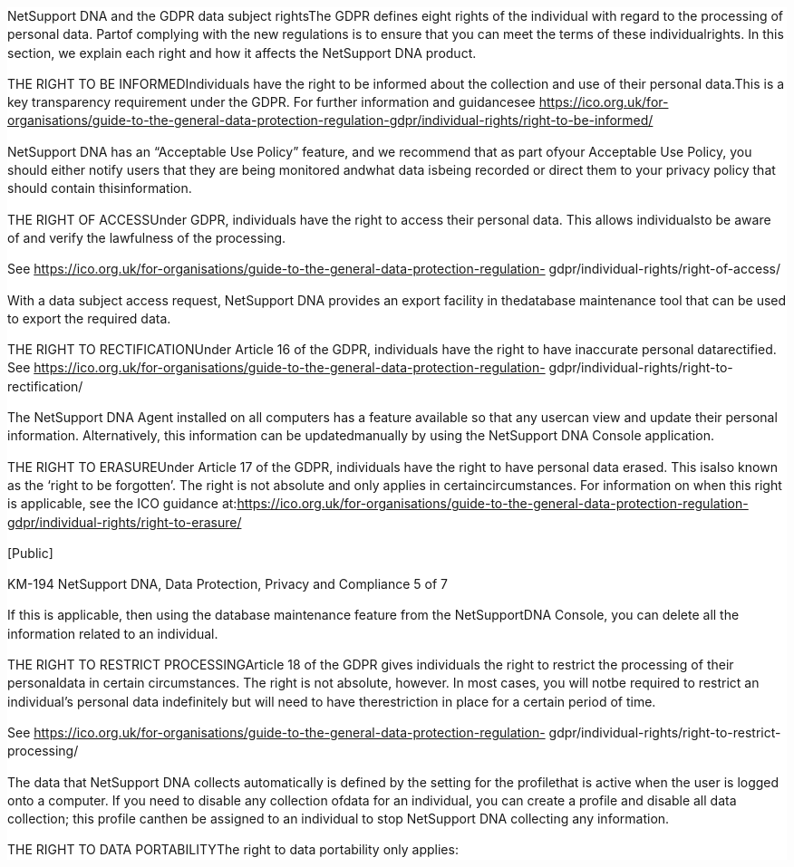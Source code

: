 NetSupport DNA and the GDPR data subject rightsThe GDPR defines eight rights of the individual with regard to the processing of personal data. Partof complying with the new regulations is to ensure that you can meet the terms of these individualrights. In this section, we explain each right and how it affects the NetSupport DNA product.

THE RIGHT TO BE INFORMEDIndividuals have the right to be informed about the collection and use of their personal data.This is a key transparency requirement under the GDPR. For further information and guidancesee https://ico.org.uk/for-organisations/guide-to-the-general-data-protection-regulation-gdpr/individual-rights/right-to-be-informed/

NetSupport DNA has an “Acceptable Use Policy” feature, and we recommend that as part ofyour Acceptable Use Policy, you should either notify users that they are being monitored andwhat data isbeing recorded or direct them to your privacy policy that should contain thisinformation.

THE RIGHT OF ACCESSUnder GDPR, individuals have the right to access their personal data. This allows individualsto be aware of and verify the lawfulness of the processing.

See https://ico.org.uk/for-organisations/guide-to-the-general-data-protection-regulation- gdpr/individual-rights/right-of-access/

With a data subject access request, NetSupport DNA provides an export facility in thedatabase maintenance tool that can be used to export the required data.

THE RIGHT TO RECTIFICATIONUnder Article 16 of the GDPR, individuals have the right to have inaccurate personal datarectified. See https://ico.org.uk/for-organisations/guide-to-the-general-data-protection-regulation- gdpr/individual-rights/right-to-rectification/

The NetSupport DNA Agent installed on all computers has a feature available so that any usercan view and update their personal information. Alternatively, this information can be updatedmanually by using the NetSupport DNA Console application.

THE RIGHT TO ERASUREUnder Article 17 of the GDPR, individuals have the right to have personal data erased. This isalso known as the ‘right to be forgotten’. The right is not absolute and only applies in certaincircumstances. For information on when this right is applicable, see the ICO guidance at:https://ico.org.uk/for-organisations/guide-to-the-general-data-protection-regulation-gdpr/individual-rights/right-to-erasure/

[Public]

KM-194 NetSupport DNA, Data Protection, Privacy and Compliance 5 of 7

If this is applicable, then using the database maintenance feature from the NetSupportDNA Console, you can delete all the information related to an individual.

THE RIGHT TO RESTRICT PROCESSINGArticle 18 of the GDPR gives individuals the right to restrict the processing of their personaldata in certain circumstances. The right is not absolute, however. In most cases, you will notbe required to restrict an individual’s personal data indefinitely but will need to have therestriction in place for a certain period of time.

See https://ico.org.uk/for-organisations/guide-to-the-general-data-protection-regulation- gdpr/individual-rights/right-to-restrict-processing/

The data that NetSupport DNA collects automatically is defined by the setting for the profilethat is active when the user is logged onto a computer. If you need to disable any collection ofdata for an individual, you can create a profile and disable all data collection; this profile canthen be assigned to an individual to stop NetSupport DNA collecting any information.

THE RIGHT TO DATA PORTABILITYThe right to data portability only applies:
